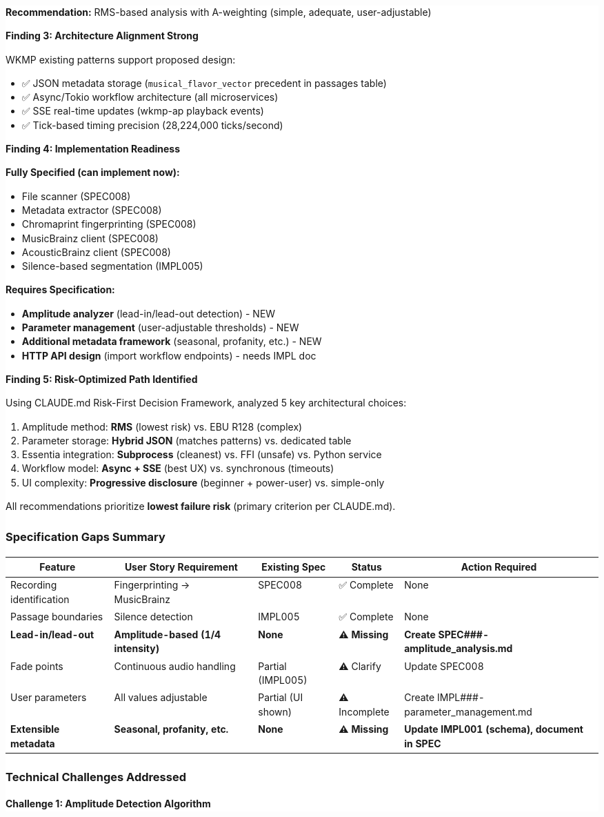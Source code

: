 **Recommendation:** RMS-based analysis with A-weighting (simple, adequate, user-adjustable)

**Finding 3: Architecture Alignment Strong**

WKMP existing patterns support proposed design:
- ✅ JSON metadata storage (`musical_flavor_vector` precedent in passages table)
- ✅ Async/Tokio workflow architecture (all microservices)
- ✅ SSE real-time updates (wkmp-ap playback events)
- ✅ Tick-based timing precision (28,224,000 ticks/second)

**Finding 4: Implementation Readiness**

**Fully Specified (can implement now):**
- File scanner (SPEC008)
- Metadata extractor (SPEC008)
- Chromaprint fingerprinting (SPEC008)
- MusicBrainz client (SPEC008)
- AcousticBrainz client (SPEC008)
- Silence-based segmentation (IMPL005)

**Requires Specification:**
- **Amplitude analyzer** (lead-in/lead-out detection) - NEW
- **Parameter management** (user-adjustable thresholds) - NEW
- **Additional metadata framework** (seasonal, profanity, etc.) - NEW
- **HTTP API design** (import workflow endpoints) - needs IMPL doc

**Finding 5: Risk-Optimized Path Identified**

Using CLAUDE.md Risk-First Decision Framework, analyzed 5 key architectural choices:
1. Amplitude method: **RMS** (lowest risk) vs. EBU R128 (complex)
2. Parameter storage: **Hybrid JSON** (matches patterns) vs. dedicated table
3. Essentia integration: **Subprocess** (cleanest) vs. FFI (unsafe) vs. Python service
4. Workflow model: **Async + SSE** (best UX) vs. synchronous (timeouts)
5. UI complexity: **Progressive disclosure** (beginner + power-user) vs. simple-only

All recommendations prioritize **lowest failure risk** (primary criterion per CLAUDE.md).

### Specification Gaps Summary

| Feature | User Story Requirement | Existing Spec | Status | Action Required |
|---------|----------------------|---------------|--------|-----------------|
| Recording identification | Fingerprinting → MusicBrainz | SPEC008 | ✅ Complete | None |
| Passage boundaries | Silence detection | IMPL005 | ✅ Complete | None |
| **Lead-in/lead-out** | **Amplitude-based (1/4 intensity)** | **None** | **⚠️ Missing** | **Create SPEC###-amplitude_analysis.md** |
| Fade points | Continuous audio handling | Partial (IMPL005) | ⚠️ Clarify | Update SPEC008 |
| User parameters | All values adjustable | Partial (UI shown) | ⚠️ Incomplete | Create IMPL###-parameter_management.md |
| **Extensible metadata** | **Seasonal, profanity, etc.** | **None** | **⚠️ Missing** | **Update IMPL001 (schema), document in SPEC** |

### Technical Challenges Addressed

**Challenge 1: Amplitude Detection Algorithm**

